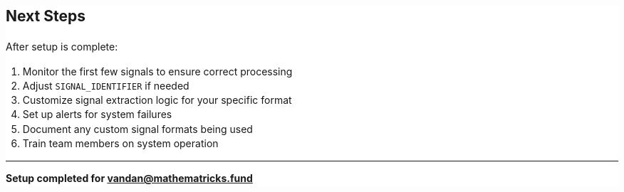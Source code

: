 ## Next Steps

After setup is complete:

1. Monitor the first few signals to ensure correct processing
2. Adjust `SIGNAL_IDENTIFIER` if needed
3. Customize signal extraction logic for your specific format
4. Set up alerts for system failures
5. Document any custom signal formats being used
6. Train team members on system operation

---

**Setup completed for vandan@mathematricks.fund**
